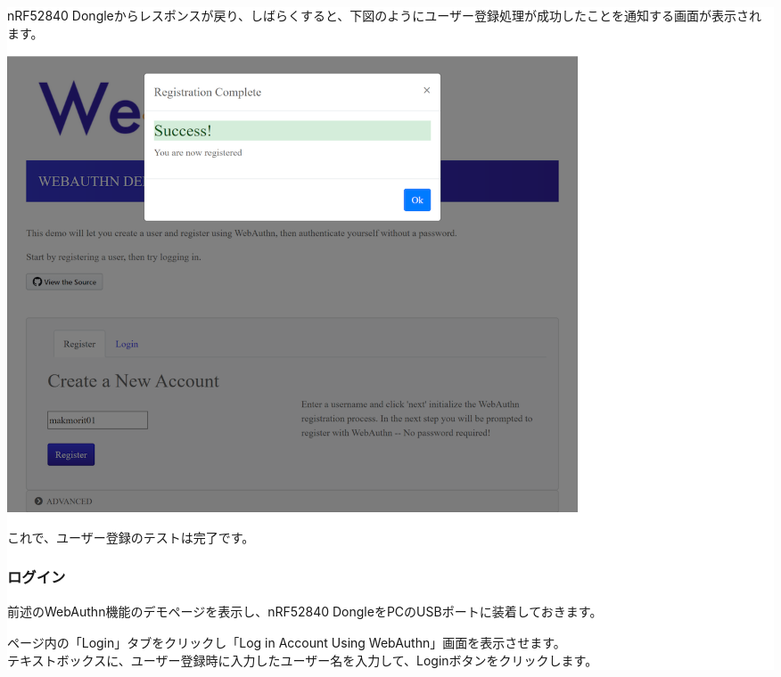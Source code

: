 nRF52840 Dongleからレスポンスが戻り、しばらくすると、下図のようにユーザー登録処理が成功したことを通知する画面が表示されます。

<img src="assets01/0006.png" width="640">

これで、ユーザー登録のテストは完了です。

### ログイン

前述のWebAuthn機能のデモページを表示し、nRF52840 DongleをPCのUSBポートに装着しておきます。

ページ内の「Login」タブをクリックし「Log in Account Using WebAuthn」画面を表示させます。<br>
テキストボックスに、ユーザー登録時に入力したユーザー名を入力して、Loginボタンをクリックします。
